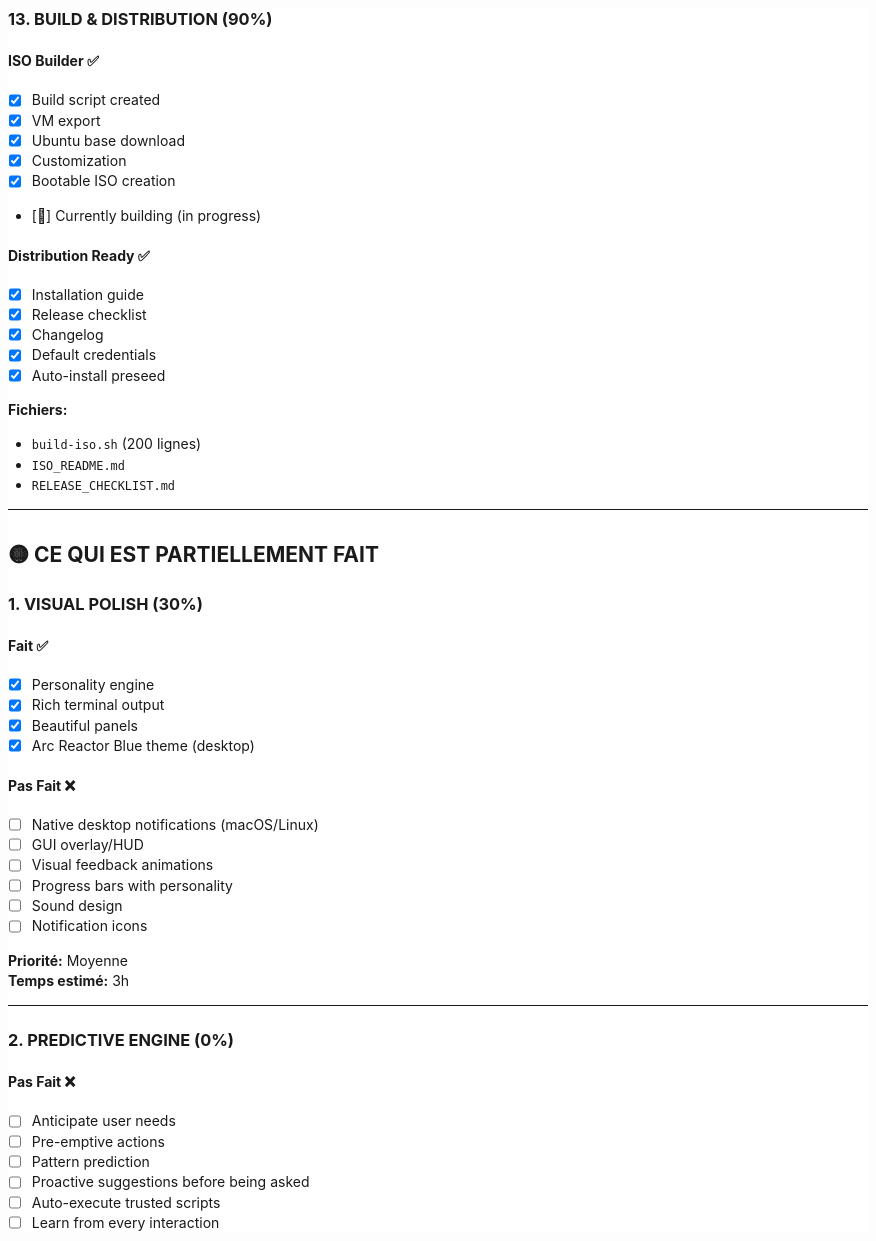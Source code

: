 
### 13. BUILD & DISTRIBUTION (90%)

#### ISO Builder ✅
- [x] Build script created
- [x] VM export
- [x] Ubuntu base download
- [x] Customization
- [x] Bootable ISO creation
- [🔄] Currently building (in progress)

#### Distribution Ready ✅
- [x] Installation guide
- [x] Release checklist
- [x] Changelog
- [x] Default credentials
- [x] Auto-install preseed

**Fichiers:**
- `build-iso.sh` (200 lignes)
- `ISO_README.md`
- `RELEASE_CHECKLIST.md`

---

## 🟡 CE QUI EST PARTIELLEMENT FAIT

### 1. VISUAL POLISH (30%)

#### Fait ✅
- [x] Personality engine
- [x] Rich terminal output
- [x] Beautiful panels
- [x] Arc Reactor Blue theme (desktop)

#### Pas Fait ❌
- [ ] Native desktop notifications (macOS/Linux)
- [ ] GUI overlay/HUD
- [ ] Visual feedback animations
- [ ] Progress bars with personality
- [ ] Sound design
- [ ] Notification icons

**Priorité:** Moyenne  
**Temps estimé:** 3h

---

### 2. PREDICTIVE ENGINE (0%)

#### Pas Fait ❌
- [ ] Anticipate user needs
- [ ] Pre-emptive actions
- [ ] Pattern prediction
- [ ] Proactive suggestions before being asked
- [ ] Auto-execute trusted scripts
- [ ] Learn from every interaction
